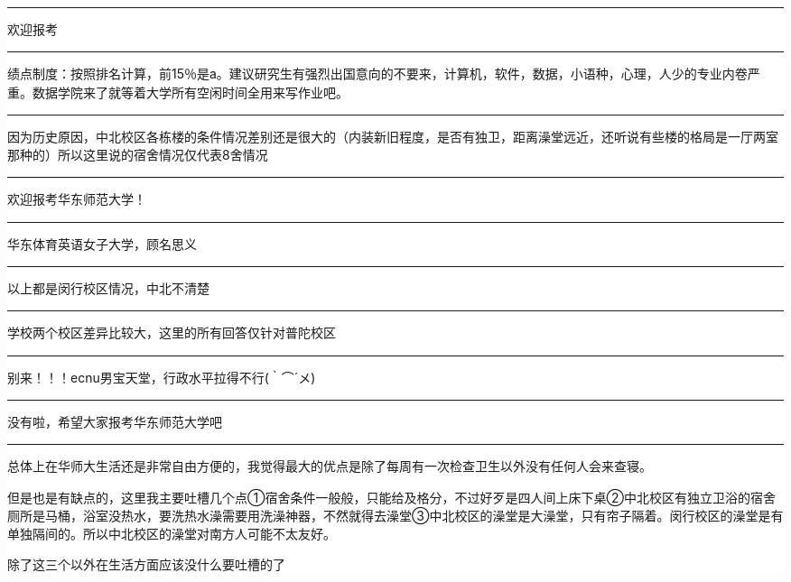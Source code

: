 ***

欢迎报考

***

绩点制度：按照排名计算，前15％是a。建议研究生有强烈出国意向的不要来，计算机，软件，数据，小语种，心理，人少的专业内卷严重。数据学院来了就等着大学所有空闲时间全用来写作业吧。

***

因为历史原因，中北校区各栋楼的条件情况差别还是很大的（内装新旧程度，是否有独卫，距离澡堂远近，还听说有些楼的格局是一厅两室那种的）所以这里说的宿舍情况仅代表8舍情况

***

欢迎报考华东师范大学！

***

华东体育英语女子大学，顾名思义

***

以上都是闵行校区情况，中北不清楚

***

学校两个校区差异比较大，这里的所有回答仅针对普陀校区

***

别来！！！ecnu男宝天堂，行政水平拉得不行(｀⌒´メ)

***

没有啦，希望大家报考华东师范大学吧

***

总体上在华师大生活还是非常自由方便的，我觉得最大的优点是除了每周有一次检查卫生以外没有任何人会来查寝。

但是也是有缺点的，这里我主要吐槽几个点①宿舍条件一般般，只能给及格分，不过好歹是四人间上床下桌②中北校区有独立卫浴的宿舍厕所是马桶，浴室没热水，要洗热水澡需要用洗澡神器，不然就得去澡堂③中北校区的澡堂是大澡堂，只有帘子隔着。闵行校区的澡堂是有单独隔间的。所以中北校区的澡堂对南方人可能不太友好。

除了这三个以外在生活方面应该没什么要吐槽的了